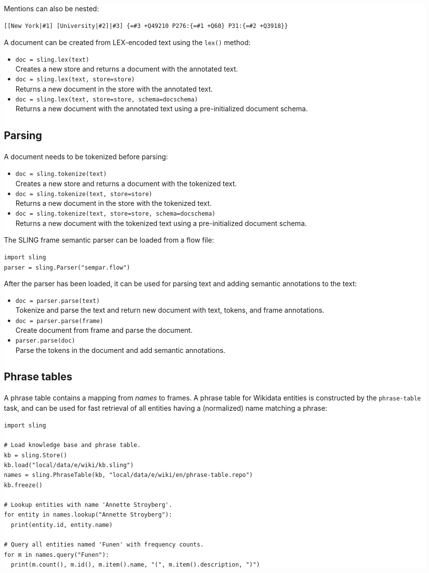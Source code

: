 Mentions can also be nested:
```
[[New York|#1] [University|#2]|#3] {=#3 +Q49210 P276:{=#1 +Q60} P31:{=#2 +Q3918}}
```

A document can be created from LEX-encoded text using the `lex()` method:
* `doc = sling.lex(text)`<br>
  Creates a new store and returns a document with the annotated text.
* `doc = sling.lex(text, store=store)`<br>
  Returns a new document in the store with the annotated text.
* `doc = sling.lex(text, store=store, schema=docschema)`<br>
  Returns a new document with the annotated text using a pre-initialized
  document schema.

## Parsing

A document needs to be tokenized before parsing:
* `doc = sling.tokenize(text)`<br>
  Creates a new store and returns a document with the tokenized text.
* `doc = sling.tokenize(text, store=store)`<br>
  Returns a new document in the store with the tokenized text.
* `doc = sling.tokenize(text, store=store, schema=docschema)`<br>
  Returns a new document with the tokenized text using a pre-initialized
  document schema.

The SLING frame semantic parser can be loaded from a flow file:
```
import sling
parser = sling.Parser("sempar.flow")
```

After the parser has been loaded, it can be used for parsing text and adding
semantic annotations to the text:
* `doc = parser.parse(text)`<br>
  Tokenize and parse the text and return new document with text, tokens, and
  frame annotations.
* `doc = parser.parse(frame)`<br>
  Create document from frame and parse the document.
* `parser.parse(doc)`<br>
  Parse the tokens in the document and add semantic annotations.

## Phrase tables

A phrase table contains a mapping from _names_ to frames. A phrase table for
Wikidata entities is constructed by the `phrase-table` task, and can be used for
fast retrieval of all entities having a (normalized) name matching a phrase:
```
import sling

# Load knowledge base and phrase table.
kb = sling.Store()
kb.load("local/data/e/wiki/kb.sling")
names = sling.PhraseTable(kb, "local/data/e/wiki/en/phrase-table.repo")
kb.freeze()

# Lookup entities with name 'Annette Stroyberg'.
for entity in names.lookup("Annette Stroyberg"):
  print(entity.id, entity.name)

# Query all entities named 'Funen' with frequency counts.
for m in names.query("Funen"):
  print(m.count(), m.id(), m.item().name, "(", m.item().description, ")")
```
